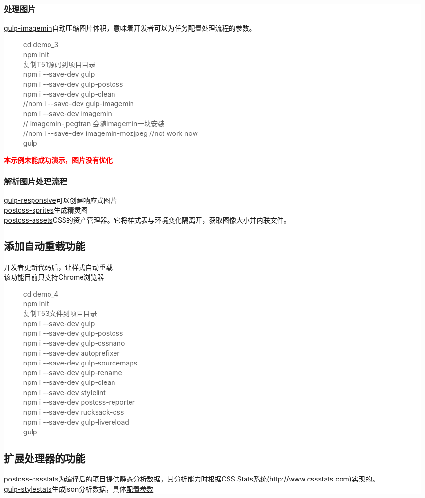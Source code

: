 ### 处理图片

[gulp-imagemin](https://github.com/sindresorhus/gulp-imagemin)自动压缩图片体积，意味着开发者可以为任务配置处理流程的参数。  

> cd demo_3  
> npm init  
> 复制T51源码到项目目录  
> npm i --save-dev gulp  
> npm i --save-dev gulp-postcss  
> npm i --save-dev gulp-clean  
> //npm i --save-dev gulp-imagemin  
> npm i --save-dev imagemin  
> // imagemin-jpegtran 会随imagemin一块安装  
> //npm i --save-dev imagemin-mozjpeg //not work now  
> gulp  

<b style="color:red;">本示例未能成功演示，图片没有优化</b>

### 解析图片处理流程

[gulp-responsive](https://github.com/azat-io/postcss-responsive-images)可以创建响应式图片  
[postcss-sprites](https://github.com/2createStudio/postcss-sprites)生成精灵图  
[postcss-assets](https://github.com/borodean/postcss-assets)CSS的资产管理器。它将样式表与环境变化隔离开，获取图像大小并内联文件。  

## 添加自动重载功能

开发者更新代码后，让样式自动重载  
该功能目前只支持Chrome浏览器  

> cd demo_4  
> npm init  
> 复制T53文件到项目目录  
> npm i --save-dev gulp  
> npm i --save-dev gulp-postcss  
> npm i --save-dev gulp-cssnano  
> npm i --save-dev autoprefixer  
> npm i --save-dev gulp-sourcemaps  
> npm i --save-dev gulp-rename  
> npm i --save-dev gulp-clean  
> npm i --save-dev stylelint  
> npm i --save-dev postcss-reporter  
> npm i --save-dev rucksack-css  
> npm i --save-dev gulp-livereload  
> gulp  

## 扩展处理器的功能

[postcss-cssstats](https://github.com/cssstats/postcss-cssstats)为编译后的项目提供静态分析数据，其分析能力时根据CSS Stats系统(http://www.cssstats.com)实现的。  
[gulp-stylestats](https://github.com/1000ch/gulp-stylestats)生成json分析数据，具体[配置参数](https://github.com/t32k/stylestats)  
